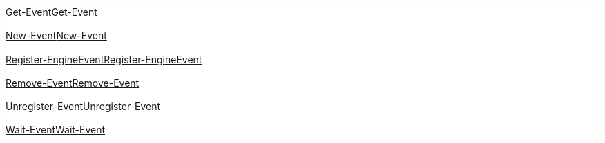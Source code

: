 [<span data-ttu-id="5226d-198">Get-Event</span><span class="sxs-lookup"><span data-stu-id="5226d-198">Get-Event</span></span>](Get-Event.md)

[<span data-ttu-id="5226d-199">New-Event</span><span class="sxs-lookup"><span data-stu-id="5226d-199">New-Event</span></span>](New-Event.md)

[<span data-ttu-id="5226d-200">Register-EngineEvent</span><span class="sxs-lookup"><span data-stu-id="5226d-200">Register-EngineEvent</span></span>](Register-EngineEvent.md)

[<span data-ttu-id="5226d-201">Remove-Event</span><span class="sxs-lookup"><span data-stu-id="5226d-201">Remove-Event</span></span>](Remove-Event.md)

[<span data-ttu-id="5226d-202">Unregister-Event</span><span class="sxs-lookup"><span data-stu-id="5226d-202">Unregister-Event</span></span>](Unregister-Event.md)

[<span data-ttu-id="5226d-203">Wait-Event</span><span class="sxs-lookup"><span data-stu-id="5226d-203">Wait-Event</span></span>](Wait-Event.md)

